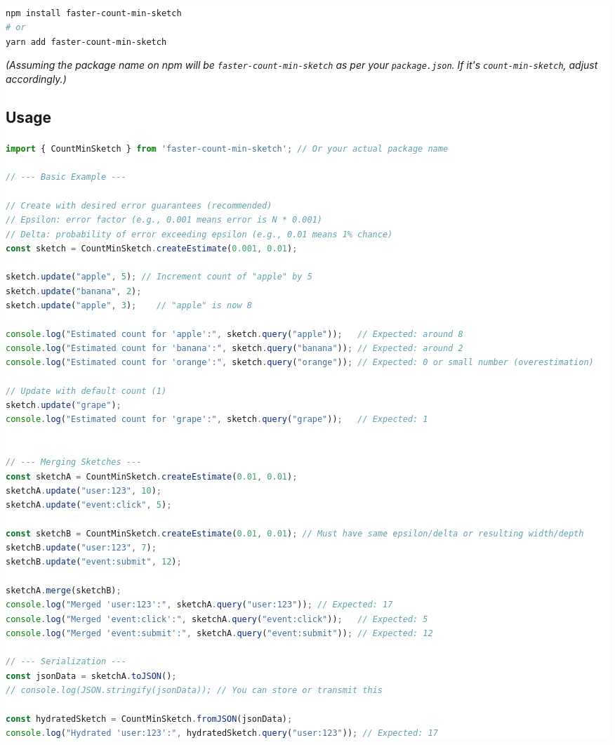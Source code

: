```bash
npm install faster-count-min-sketch
# or
yarn add faster-count-min-sketch
```
*(Assuming the package name on npm will be `faster-count-min-sketch` as per your `package.json`. If it's `count-min-sketch`, adjust accordingly.)*

## Usage

```javascript
import { CountMinSketch } from 'faster-count-min-sketch'; // Or your actual package name

// --- Basic Example ---

// Create with desired error guarantees (recommended)
// Epsilon: error factor (e.g., 0.001 means error is N * 0.001)
// Delta: probability of error exceeding epsilon (e.g., 0.01 means 1% chance)
const sketch = CountMinSketch.createEstimate(0.001, 0.01);

sketch.update("apple", 5); // Increment count of "apple" by 5
sketch.update("banana", 2);
sketch.update("apple", 3);    // "apple" is now 8

console.log("Estimated count for 'apple':", sketch.query("apple"));   // Expected: around 8
console.log("Estimated count for 'banana':", sketch.query("banana")); // Expected: around 2
console.log("Estimated count for 'orange':", sketch.query("orange")); // Expected: 0 or small number (overestimation)

// Update with default count (1)
sketch.update("grape");
console.log("Estimated count for 'grape':", sketch.query("grape"));   // Expected: 1


// --- Merging Sketches ---
const sketchA = CountMinSketch.createEstimate(0.01, 0.01);
sketchA.update("user:123", 10);
sketchA.update("event:click", 5);

const sketchB = CountMinSketch.createEstimate(0.01, 0.01); // Must have same epsilon/delta or resulting width/depth
sketchB.update("user:123", 7);
sketchB.update("event:submit", 12);

sketchA.merge(sketchB);
console.log("Merged 'user:123':", sketchA.query("user:123")); // Expected: 17
console.log("Merged 'event:click':", sketchA.query("event:click"));   // Expected: 5
console.log("Merged 'event:submit':", sketchA.query("event:submit")); // Expected: 12

// --- Serialization ---
const jsonData = sketchA.toJSON();
// console.log(JSON.stringify(jsonData)); // You can store or transmit this

const hydratedSketch = CountMinSketch.fromJSON(jsonData);
console.log("Hydrated 'user:123':", hydratedSketch.query("user:123")); // Expected: 17
```
